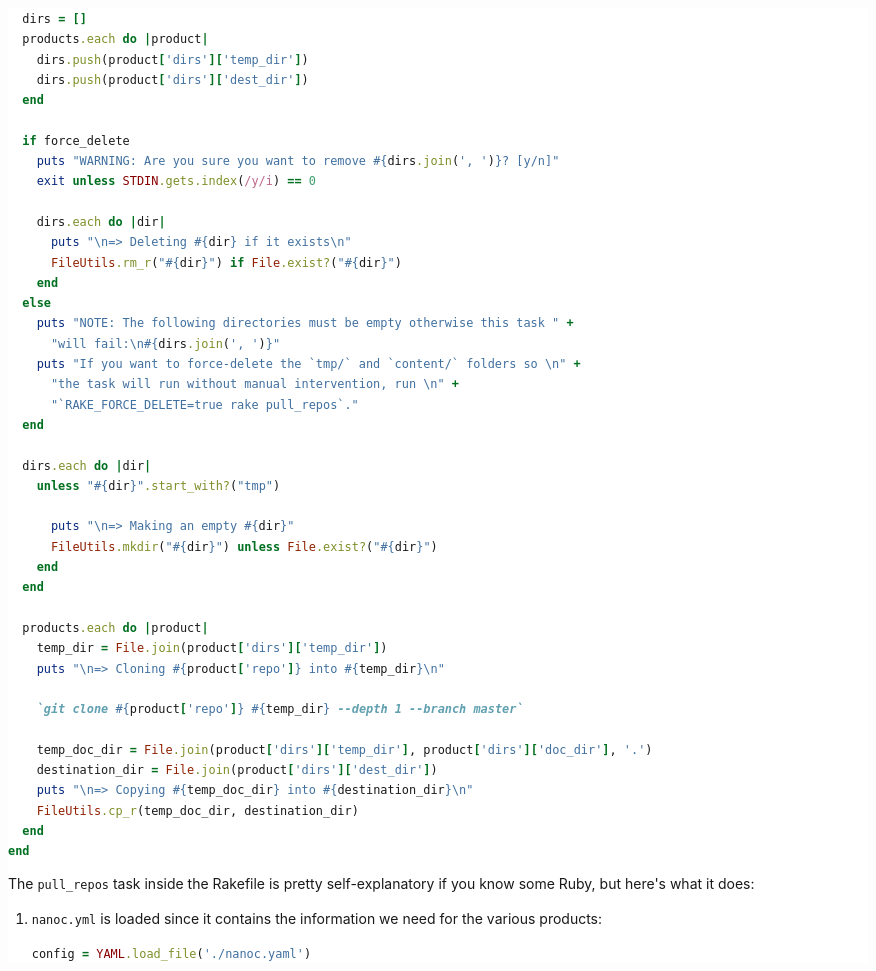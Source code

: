 ```ruby
  dirs = []
  products.each do |product|
    dirs.push(product['dirs']['temp_dir'])
    dirs.push(product['dirs']['dest_dir'])
  end

  if force_delete
    puts "WARNING: Are you sure you want to remove #{dirs.join(', ')}? [y/n]"
    exit unless STDIN.gets.index(/y/i) == 0

    dirs.each do |dir|
      puts "\n=> Deleting #{dir} if it exists\n"
      FileUtils.rm_r("#{dir}") if File.exist?("#{dir}")
    end
  else
    puts "NOTE: The following directories must be empty otherwise this task " +
      "will fail:\n#{dirs.join(', ')}"
    puts "If you want to force-delete the `tmp/` and `content/` folders so \n" +
      "the task will run without manual intervention, run \n" +
      "`RAKE_FORCE_DELETE=true rake pull_repos`."
  end

  dirs.each do |dir|
    unless "#{dir}".start_with?("tmp")

      puts "\n=> Making an empty #{dir}"
      FileUtils.mkdir("#{dir}") unless File.exist?("#{dir}")
    end
  end

  products.each do |product|
    temp_dir = File.join(product['dirs']['temp_dir'])
    puts "\n=> Cloning #{product['repo']} into #{temp_dir}\n"

    `git clone #{product['repo']} #{temp_dir} --depth 1 --branch master`

    temp_doc_dir = File.join(product['dirs']['temp_dir'], product['dirs']['doc_dir'], '.')
    destination_dir = File.join(product['dirs']['dest_dir'])
    puts "\n=> Copying #{temp_doc_dir} into #{destination_dir}\n"
    FileUtils.cp_r(temp_doc_dir, destination_dir)
  end
end
```

The `pull_repos` task inside the Rakefile is pretty self-explanatory if you know
some Ruby, but here's what it does:

1. `nanoc.yml` is loaded since it contains the information we need for the
   various products:

    ```ruby
    config = YAML.load_file('./nanoc.yaml')
    ```


[genrb]: https://gitlab.com/gitlab-com/doc-gitlab-com/blob/master/generate.rb
[nanocyaml]: https://gitlab.com/gitlab-org/gitlab-docs/blob/30f13e6a81bf9baeda95204b5524c6abf980b1e5/nanoc.yaml#L101-149
[Rakefile]: https://gitlab.com/gitlab-org/gitlab-docs/blob/30f13e6a81bf9baeda95204b5524c6abf980b1e5/Rakefile
[md2html]: https://gitlab.com/gitlab-org/gitlab-docs/blob/30f13e6a81bf9baeda95204b5524c6abf980b1e5/lib/filters/markdown_to_html_ext.rb
[redrules]: https://gitlab.com/gitlab-org/gitlab-docs/blob/30f13e6a81bf9baeda95204b5524c6abf980b1e5/Rules#L33-51
[redcarpet]: https://github.com/vmg/redcarpet
[allowfail]: https://docs.gitlab.com/ee/ci/yaml/#allow_failure
[ciyaml]: https://docs.gitlab.com/ee/ci/yaml/
[environments]: https://docs.gitlab.com/ee/ci/environments/index.html#dynamic-environments
[pipeline]: https://gitlab.com/gitlab-org/gitlab-docs/pipelines/5266794
[nginx-example]: https://gitlab.com/gitlab-examples/review-apps-nginx
[radocs]: https://docs.gitlab.com/ee/ci/review_apps/index.html
[shell executor]: https://docs.gitlab.com/runner/executors/shell.html
[triggers]: https://docs.gitlab.com/ee/ci/triggers/
[pipelines-docs]: https://gitlab.com/gitlab-org/gitlab-docs/pipelines
[readme-triggers]: https://gitlab.com/gitlab-org/gitlab-docs/blob/master/README.md#deployment-process
[gitstrategy]: https://docs.gitlab.com/ee/ci/runners/configure_runners.html#git-strategy
[expire in]: https://docs.gitlab.com/ee/ci/yaml/#artifacts-expire_in
[deps]: https://docs.gitlab.com/ee/ci/yaml/#dependencies
[pages]: https://pages.gitlab.io
[nanoc-filters]: https://nanoc.ws/doc/reference/filters/
[rules]: https://gitlab.com/gitlab-org/gitlab-docs/blob/30f13e6a81bf9baeda95204b5524c6abf980b1e5/Rules
[filtersdir]: https://gitlab.com/gitlab-org/gitlab-docs/tree/30f13e6a81bf9baeda95204b5524c6abf980b1e5/lib/filters
[cache]: https://docs.gitlab.com/ee/ci/yaml/#cache
[stages]: https://docs.gitlab.com/ee/ci/yaml/#stages
[before_script]: https://docs.gitlab.com/ee/ci/yaml/#before_script